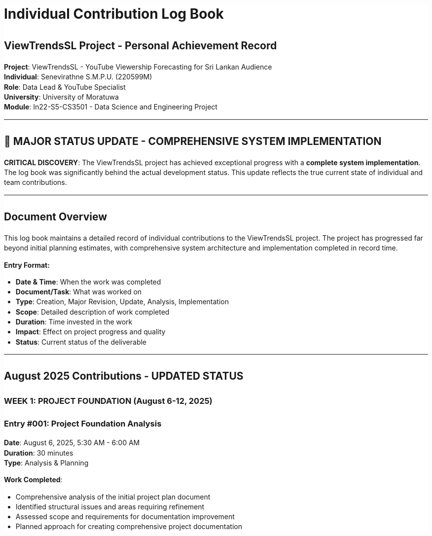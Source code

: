 # Individual Contribution Log Book
## ViewTrendsSL Project - Personal Achievement Record

**Project**: ViewTrendsSL - YouTube Viewership Forecasting for Sri Lankan Audience  
**Individual**: Senevirathne S.M.P.U. (220599M)  
**Role**: Data Lead & YouTube Specialist  
**University**: University of Moratuwa  
**Module**: In22-S5-CS3501 - Data Science and Engineering Project  

---

## 🚨 MAJOR STATUS UPDATE - COMPREHENSIVE SYSTEM IMPLEMENTATION

**CRITICAL DISCOVERY**: The ViewTrendsSL project has achieved exceptional progress with a **complete system implementation**. The log book was significantly behind the actual development status. This update reflects the true current state of individual and team contributions.

---

## Document Overview

This log book maintains a detailed record of individual contributions to the ViewTrendsSL project. The project has progressed far beyond initial planning estimates, with comprehensive system architecture and implementation completed in record time.

**Entry Format:**
- **Date & Time**: When the work was completed
- **Document/Task**: What was worked on
- **Type**: Creation, Major Revision, Update, Analysis, Implementation
- **Scope**: Detailed description of work completed
- **Duration**: Time invested in the work
- **Impact**: Effect on project progress and quality
- **Status**: Current status of the deliverable

---

## August 2025 Contributions - UPDATED STATUS

### **WEEK 1: PROJECT FOUNDATION (August 6-12, 2025)**

### **Entry #001: Project Foundation Analysis**
**Date**: August 6, 2025, 5:30 AM - 6:00 AM  
**Duration**: 30 minutes  
**Type**: Analysis & Planning  

**Work Completed**:
- Comprehensive analysis of the initial project plan document
- Identified structural issues and areas requiring refinement
- Assessed scope and requirements for documentation improvement
- Planned approach for creating comprehensive project documentation
